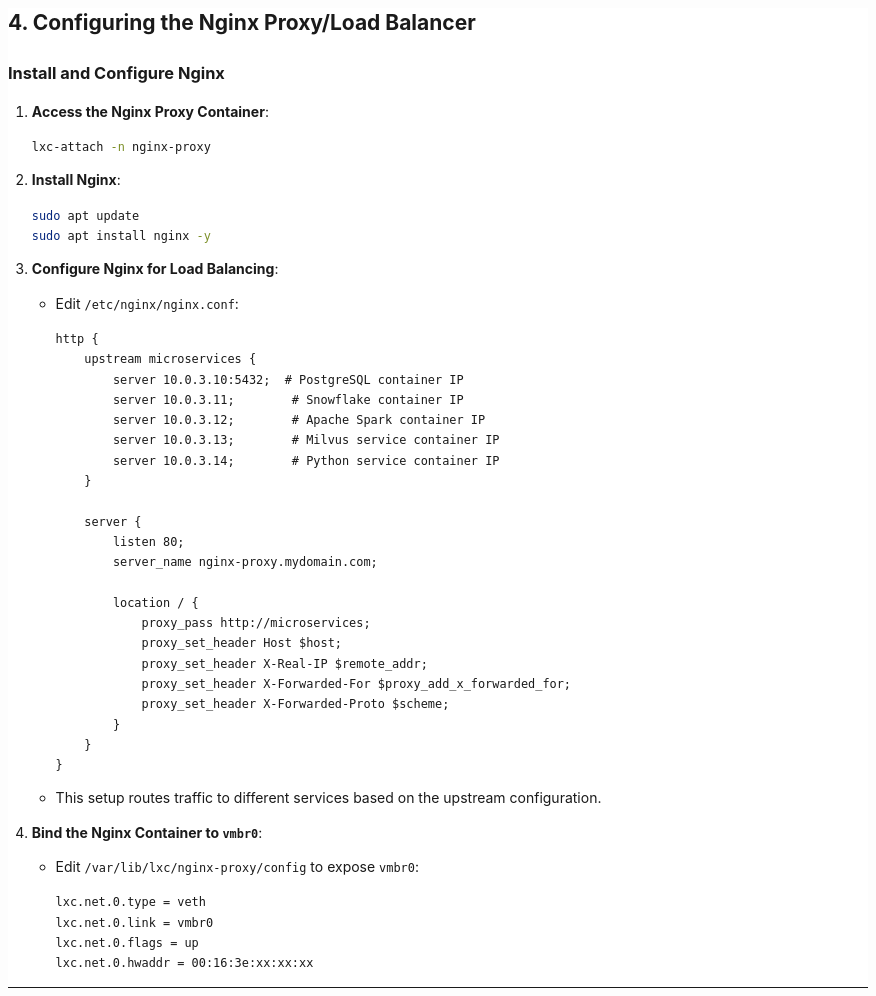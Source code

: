 
## 4. Configuring the Nginx Proxy/Load Balancer

### Install and Configure Nginx

1. **Access the Nginx Proxy Container**:
   ```bash
   lxc-attach -n nginx-proxy
   ```

2. **Install Nginx**:
   ```bash
   sudo apt update
   sudo apt install nginx -y
   ```

3. **Configure Nginx for Load Balancing**:
    - Edit `/etc/nginx/nginx.conf`:
      ```nginx
      http {
          upstream microservices {
              server 10.0.3.10:5432;  # PostgreSQL container IP
              server 10.0.3.11;        # Snowflake container IP
              server 10.0.3.12;        # Apache Spark container IP
              server 10.0.3.13;        # Milvus service container IP
              server 10.0.3.14;        # Python service container IP
          }
 
          server {
              listen 80;
              server_name nginx-proxy.mydomain.com;
 
              location / {
                  proxy_pass http://microservices;
                  proxy_set_header Host $host;
                  proxy_set_header X-Real-IP $remote_addr;
                  proxy_set_header X-Forwarded-For $proxy_add_x_forwarded_for;
                  proxy_set_header X-Forwarded-Proto $scheme;
              }
          }
      }
      ```
    - This setup routes traffic to different services based on the upstream configuration.

4. **Bind the Nginx Container to `vmbr0`**:
    - Edit `/var/lib/lxc/nginx-proxy/config` to expose `vmbr0`:
      ```bash
      lxc.net.0.type = veth
      lxc.net.0.link = vmbr0
      lxc.net.0.flags = up
      lxc.net.0.hwaddr = 00:16:3e:xx:xx:xx
      ```

---
